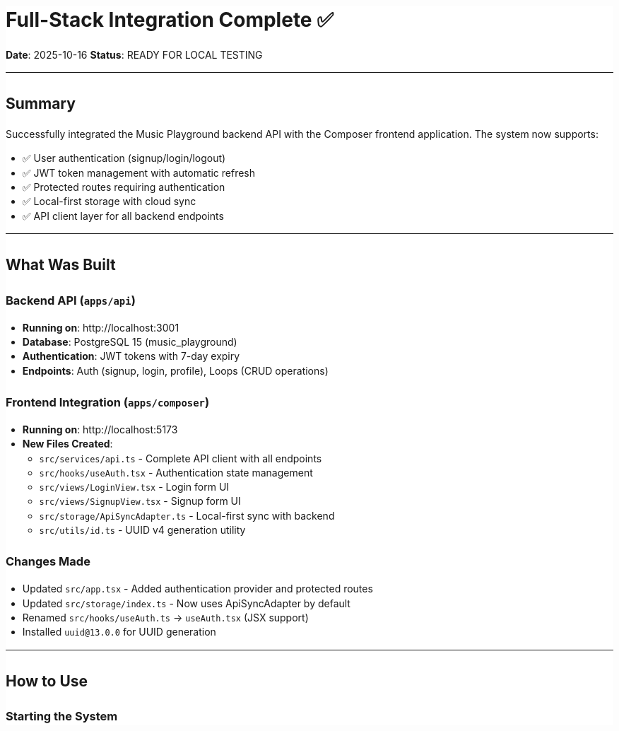 # Full-Stack Integration Complete ✅

**Date**: 2025-10-16
**Status**: READY FOR LOCAL TESTING

---

## Summary

Successfully integrated the Music Playground backend API with the Composer frontend application. The system now supports:

- ✅ User authentication (signup/login/logout)
- ✅ JWT token management with automatic refresh
- ✅ Protected routes requiring authentication
- ✅ Local-first storage with cloud sync
- ✅ API client layer for all backend endpoints

---

## What Was Built

### Backend API (`apps/api`)
- **Running on**: http://localhost:3001
- **Database**: PostgreSQL 15 (music_playground)
- **Authentication**: JWT tokens with 7-day expiry
- **Endpoints**: Auth (signup, login, profile), Loops (CRUD operations)

### Frontend Integration (`apps/composer`)
- **Running on**: http://localhost:5173
- **New Files Created**:
  - `src/services/api.ts` - Complete API client with all endpoints
  - `src/hooks/useAuth.tsx` - Authentication state management
  - `src/views/LoginView.tsx` - Login form UI
  - `src/views/SignupView.tsx` - Signup form UI
  - `src/storage/ApiSyncAdapter.ts` - Local-first sync with backend
  - `src/utils/id.ts` - UUID v4 generation utility

### Changes Made
- Updated `src/app.tsx` - Added authentication provider and protected routes
- Updated `src/storage/index.ts` - Now uses ApiSyncAdapter by default
- Renamed `src/hooks/useAuth.ts` → `useAuth.tsx` (JSX support)
- Installed `uuid@13.0.0` for UUID generation

---

## How to Use

### Starting the System
